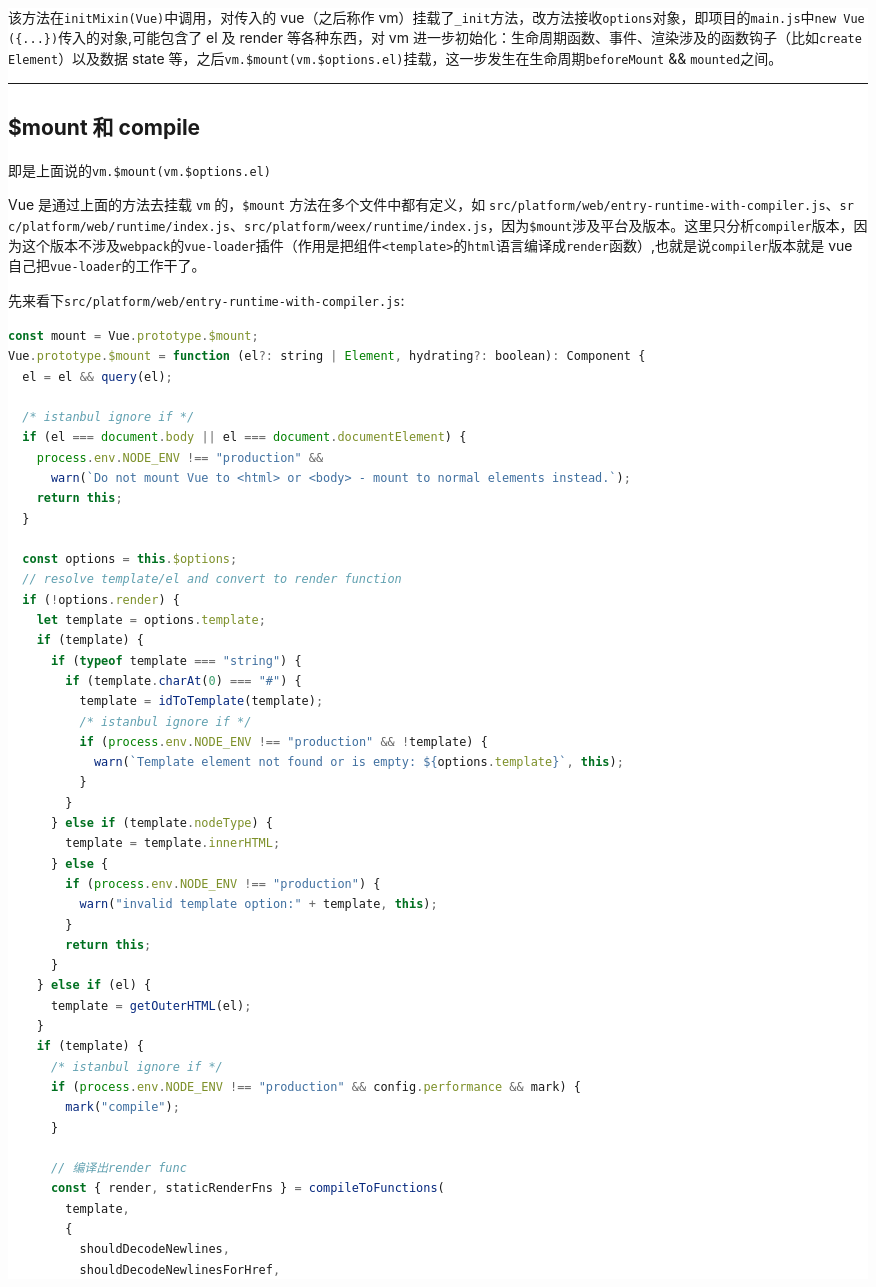 该方法在`initMixin(Vue)`中调用，对传入的 vue（之后称作 vm）挂载了`_init`方法，改方法接收`options`对象，即项目的`main.js`中`new Vue({...})`传入的对象,可能包含了 el 及 render 等各种东西，对 vm 进一步初始化：生命周期函数、事件、渲染涉及的函数钩子（比如`createElement`）以及数据 state 等，之后`vm.$mount(vm.$options.el)`挂载，这一步发生在生命周期`beforeMount` && `mounted`之间。

---

## \$mount 和 compile

即是上面说的`vm.$mount(vm.$options.el)`

Vue 是通过上面的方法去挂载 `vm` 的，`$mount` 方法在多个文件中都有定义，如 `src/platform/web/entry-runtime-with-compiler.js`、`src/platform/web/runtime/index.js`、`src/platform/weex/runtime/index.js`，因为`$mount`涉及平台及版本。这里只分析`compiler`版本，因为这个版本不涉及`webpack`的`vue-loader`插件（作用是把组件`<template>`的`html`语言编译成`render`函数）,也就是说`compiler`版本就是 vue 自己把`vue-loader`的工作干了。

先来看下`src/platform/web/entry-runtime-with-compiler.js`:

```javascript
const mount = Vue.prototype.$mount;
Vue.prototype.$mount = function (el?: string | Element, hydrating?: boolean): Component {
  el = el && query(el);

  /* istanbul ignore if */
  if (el === document.body || el === document.documentElement) {
    process.env.NODE_ENV !== "production" &&
      warn(`Do not mount Vue to <html> or <body> - mount to normal elements instead.`);
    return this;
  }

  const options = this.$options;
  // resolve template/el and convert to render function
  if (!options.render) {
    let template = options.template;
    if (template) {
      if (typeof template === "string") {
        if (template.charAt(0) === "#") {
          template = idToTemplate(template);
          /* istanbul ignore if */
          if (process.env.NODE_ENV !== "production" && !template) {
            warn(`Template element not found or is empty: ${options.template}`, this);
          }
        }
      } else if (template.nodeType) {
        template = template.innerHTML;
      } else {
        if (process.env.NODE_ENV !== "production") {
          warn("invalid template option:" + template, this);
        }
        return this;
      }
    } else if (el) {
      template = getOuterHTML(el);
    }
    if (template) {
      /* istanbul ignore if */
      if (process.env.NODE_ENV !== "production" && config.performance && mark) {
        mark("compile");
      }

      // 编译出render func
      const { render, staticRenderFns } = compileToFunctions(
        template,
        {
          shouldDecodeNewlines,
          shouldDecodeNewlinesForHref,
```